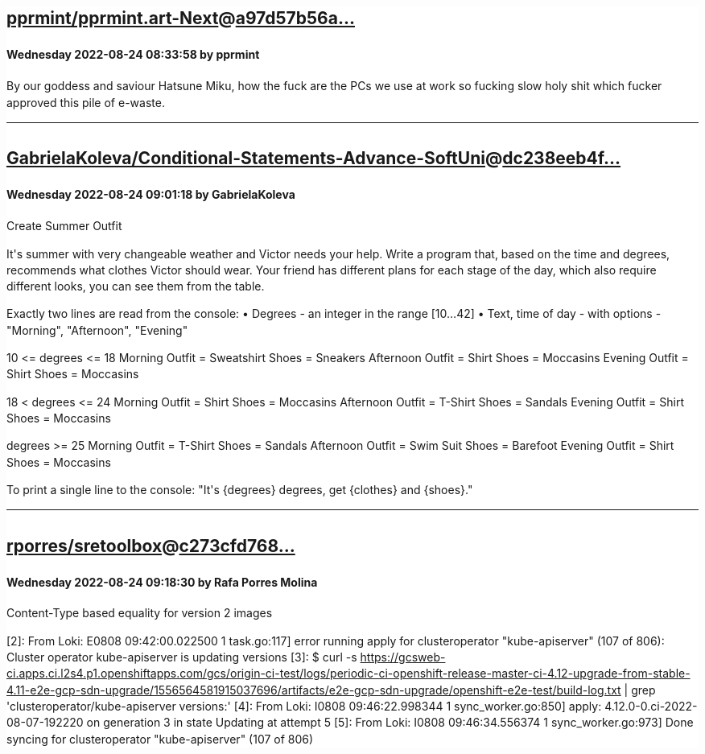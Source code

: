 ## [pprmint/pprmint.art-Next](https://github.com/pprmint/pprmint.art-Next)@[a97d57b56a...](https://github.com/pprmint/pprmint.art-Next/commit/a97d57b56ab0787325ccdb36fc3ba621284d9422)
#### Wednesday 2022-08-24 08:33:58 by pprmint

By our goddess and saviour Hatsune Miku, how the fuck are the PCs we use at work so fucking slow holy shit which fucker approved this pile of e-waste.

---
## [GabrielaKoleva/Conditional-Statements-Advance-SoftUni](https://github.com/GabrielaKoleva/Conditional-Statements-Advance-SoftUni)@[dc238eeb4f...](https://github.com/GabrielaKoleva/Conditional-Statements-Advance-SoftUni/commit/dc238eeb4f4cf69a1a6a320314f184c93b20c4ce)
#### Wednesday 2022-08-24 09:01:18 by GabrielaKoleva

Create Summer Outfit

It's summer with very changeable weather and Victor needs your help. Write a program that, based on the time and degrees, recommends what clothes Victor should wear. Your friend has different plans for each stage of the day, which also require different looks, you can see them from the table.

Exactly two lines are read from the console:
• Degrees - an integer in the range [10…42]
• Text, time of day - with options - "Morning", "Afternoon", "Evening"

10 <= degrees <= 18
Morning                   Outfit = Sweatshirt      Shoes = Sneakers
Afternoon                Outfit = Shirt               Shoes = Moccasins
Evening                    Outfit = Shirt               Shoes = Moccasins

18 < degrees <= 24
Morning                   Outfit = Shirt               Shoes = Moccasins
Afternoon                Outfit = T-Shirt            Shoes = Sandals
Evening                    Outfit = Shirt               Shoes = Moccasins

degrees >= 25
Morning                   Outfit = T-Shirt             Shoes = Sandals
Afternoon                Outfit = Swim Suit         Shoes = Barefoot
Evening                    Outfit = Shirt                 Shoes = Moccasins

To print a single line to the console: "It's {degrees} degrees, get {clothes} and {shoes}."

---
## [rporres/sretoolbox](https://github.com/rporres/sretoolbox)@[c273cfd768...](https://github.com/rporres/sretoolbox/commit/c273cfd76837512eb44abfde5a1a46dac355a3e4)
#### Wednesday 2022-08-24 09:18:30 by Rafa Porres Molina

Content-Type based equality for version 2 images


[1]: https://bugzilla.redhat.com/show_bug.cgi?id=2117033#c1
[2]: From Loki: E0808 09:42:00.022500       1 task.go:117] error running apply for clusteroperator "kube-apiserver" (107 of 806): Cluster operator kube-apiserver is updating versions
[3]: $ curl -s https://gcsweb-ci.apps.ci.l2s4.p1.openshiftapps.com/gcs/origin-ci-test/logs/periodic-ci-openshift-release-master-ci-4.12-upgrade-from-stable-4.11-e2e-gcp-sdn-upgrade/1556564581915037696/artifacts/e2e-gcp-sdn-upgrade/openshift-e2e-test/build-log.txt | grep 'clusteroperator/kube-apiserver versions:'
[4]: From Loki: I0808 09:46:22.998344       1 sync_worker.go:850] apply: 4.12.0-0.ci-2022-08-07-192220 on generation 3 in state Updating at attempt 5
[5]: From Loki: I0808 09:46:34.556374       1 sync_worker.go:973] Done syncing for clusteroperator "kube-apiserver" (107 of 806)